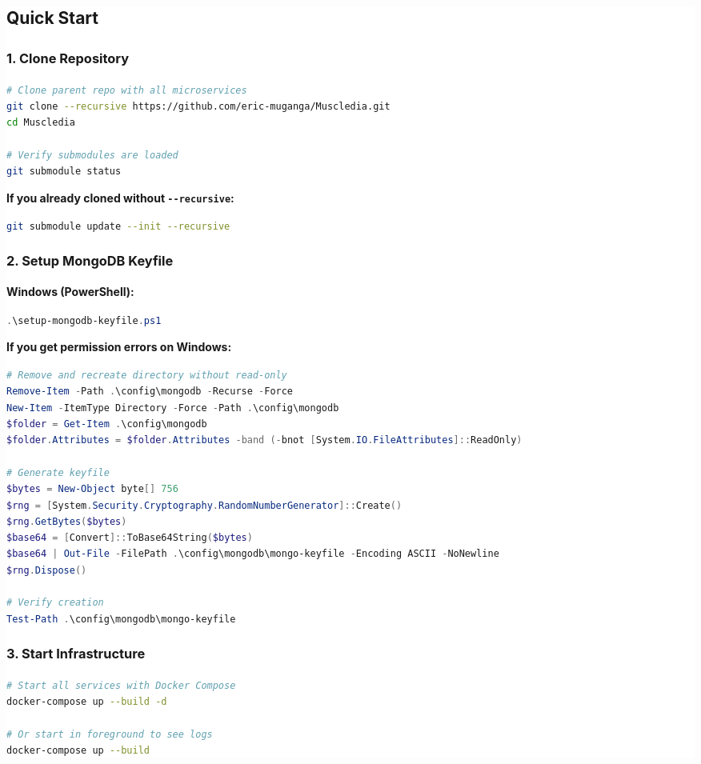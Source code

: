 ## Quick Start

### 1. Clone Repository
```bash
# Clone parent repo with all microservices
git clone --recursive https://github.com/eric-muganga/Muscledia.git
cd Muscledia

# Verify submodules are loaded
git submodule status
```

**If you already cloned without `--recursive`:**
```bash
git submodule update --init --recursive
```

### 2️. Setup MongoDB Keyfile

**Windows (PowerShell):**
```powershell
.\setup-mongodb-keyfile.ps1
```

**If you get permission errors on Windows:**
```powershell
# Remove and recreate directory without read-only
Remove-Item -Path .\config\mongodb -Recurse -Force
New-Item -ItemType Directory -Force -Path .\config\mongodb
$folder = Get-Item .\config\mongodb
$folder.Attributes = $folder.Attributes -band (-bnot [System.IO.FileAttributes]::ReadOnly)

# Generate keyfile
$bytes = New-Object byte[] 756
$rng = [System.Security.Cryptography.RandomNumberGenerator]::Create()
$rng.GetBytes($bytes)
$base64 = [Convert]::ToBase64String($bytes)
$base64 | Out-File -FilePath .\config\mongodb\mongo-keyfile -Encoding ASCII -NoNewline
$rng.Dispose()

# Verify creation
Test-Path .\config\mongodb\mongo-keyfile
```


### 3. Start Infrastructure
```bash
# Start all services with Docker Compose
docker-compose up --build -d

# Or start in foreground to see logs
docker-compose up --build
```
